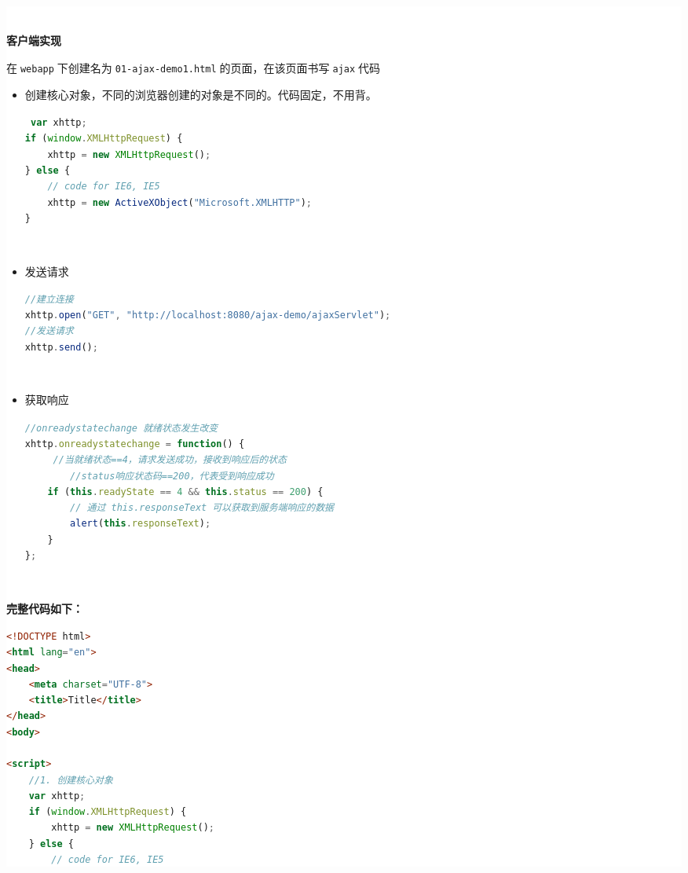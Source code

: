 ![点击并拖拽以移动](data:image/gif;base64,R0lGODlhAQABAPABAP///wAAACH5BAEKAAAALAAAAAABAAEAAAICRAEAOw==)

**客户端实现**

在 `webapp` 下创建名为 `01-ajax-demo1.html` 的页面，在该页面书写 `ajax` 代码

- 创建核心对象，不同的浏览器创建的对象是不同的。代码固定，不用背。

  ```javascript
   var xhttp;
  if (window.XMLHttpRequest) {
      xhttp = new XMLHttpRequest();
  } else {
      // code for IE6, IE5
      xhttp = new ActiveXObject("Microsoft.XMLHTTP");
  }
  ```

  ![点击并拖拽以移动](data:image/gif;base64,R0lGODlhAQABAPABAP///wAAACH5BAEKAAAALAAAAAABAAEAAAICRAEAOw==)

  

- 发送请求

  ```javascript
  //建立连接
  xhttp.open("GET", "http://localhost:8080/ajax-demo/ajaxServlet");
  //发送请求
  xhttp.send();
  ```

  ![点击并拖拽以移动](data:image/gif;base64,R0lGODlhAQABAPABAP///wAAACH5BAEKAAAALAAAAAABAAEAAAICRAEAOw==)

  

- 获取响应

  ```javascript
  //onreadystatechange 就绪状态发生改变
  xhttp.onreadystatechange = function() {
       //当就绪状态==4，请求发送成功，接收到响应后的状态
          //status响应状态码==200，代表受到响应成功
      if (this.readyState == 4 && this.status == 200) {
          // 通过 this.responseText 可以获取到服务端响应的数据
          alert(this.responseText);
      }
  };
  ```

  ![点击并拖拽以移动](data:image/gif;base64,R0lGODlhAQABAPABAP///wAAACH5BAEKAAAALAAAAAABAAEAAAICRAEAOw==)

  

**完整代码如下：**

```html
<!DOCTYPE html>
<html lang="en">
<head>
    <meta charset="UTF-8">
    <title>Title</title>
</head>
<body>

<script>
    //1. 创建核心对象
    var xhttp;
    if (window.XMLHttpRequest) {
        xhttp = new XMLHttpRequest();
    } else {
        // code for IE6, IE5
```